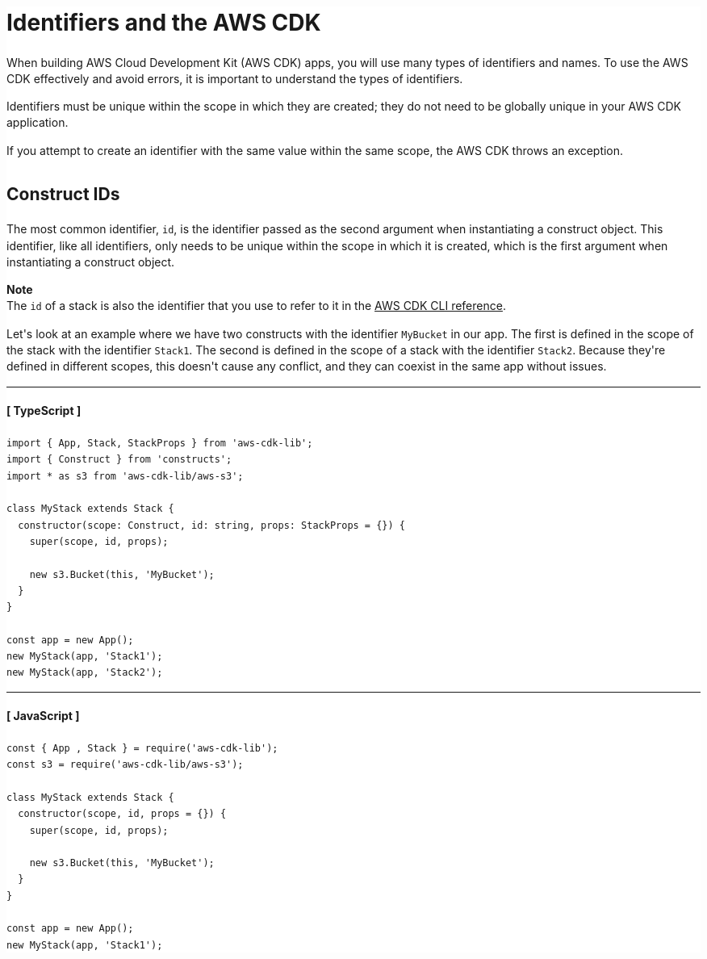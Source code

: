 # Identifiers and the AWS CDK<a name="identifiers"></a>

When building AWS Cloud Development Kit (AWS CDK) apps, you will use many types of identifiers and names. To use the AWS CDK effectively and avoid errors, it is important to understand the types of identifiers.

Identifiers must be unique within the scope in which they are created; they do not need to be globally unique in your AWS CDK application.

If you attempt to create an identifier with the same value within the same scope, the AWS CDK throws an exception.

## Construct IDs<a name="identifiers-construct-ids"></a>

The most common identifier, `id`, is the identifier passed as the second argument when instantiating a construct object. This identifier, like all identifiers, only needs to be unique within the scope in which it is created, which is the first argument when instantiating a construct object.

**Note**  
The `id` of a stack is also the identifier that you use to refer to it in the [AWS CDK CLI reference](cli.md).

Let's look at an example where we have two constructs with the identifier `MyBucket` in our app. The first is defined in the scope of the stack with the identifier `Stack1`. The second is defined in the scope of a stack with the identifier `Stack2`. Because they're defined in different scopes, this doesn't cause any conflict, and they can coexist in the same app without issues.

------
#### [ TypeScript ]

```
import { App, Stack, StackProps } from 'aws-cdk-lib';
import { Construct } from 'constructs';
import * as s3 from 'aws-cdk-lib/aws-s3';

class MyStack extends Stack {
  constructor(scope: Construct, id: string, props: StackProps = {}) {
    super(scope, id, props);

    new s3.Bucket(this, 'MyBucket');
  }
}

const app = new App();
new MyStack(app, 'Stack1');
new MyStack(app, 'Stack2');
```

------
#### [ JavaScript ]

```
const { App , Stack } = require('aws-cdk-lib');
const s3 = require('aws-cdk-lib/aws-s3');

class MyStack extends Stack {
  constructor(scope, id, props = {}) {
    super(scope, id, props);

    new s3.Bucket(this, 'MyBucket');
  }
}

const app = new App();
new MyStack(app, 'Stack1');
```